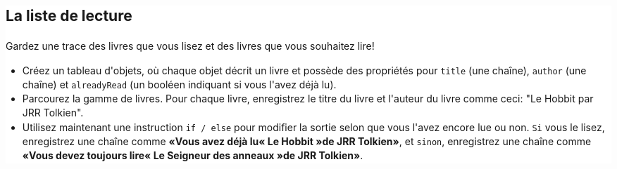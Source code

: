 ## La liste de lecture
Gardez une trace des livres que vous lisez et des livres que vous souhaitez lire!
- Créez un tableau d'objets, où chaque objet décrit un livre et possède des propriétés pour `title` (une chaîne), `author` (une chaîne) et `alreadyRead` (un booléen indiquant si vous l'avez déjà lu).
- Parcourez la gamme de livres. Pour chaque livre, enregistrez le titre du livre et l'auteur du livre comme ceci: "Le Hobbit par JRR Tolkien".
- Utilisez maintenant une instruction `if / else` pour modifier la sortie selon que vous l'avez encore lue ou non. `Si` vous le lisez, enregistrez une chaîne comme **«Vous avez déjà lu« Le Hobbit »de JRR Tolkien»**, et `sinon`, enregistrez une chaîne comme **«Vous devez toujours lire« Le Seigneur des anneaux »de JRR Tolkien»**.
